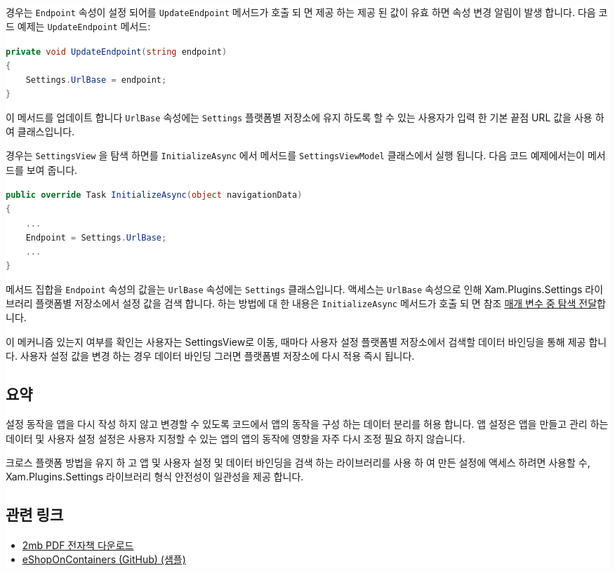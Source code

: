 경우는 `Endpoint` 속성이 설정 되어를 `UpdateEndpoint` 메서드가 호출 되 면 제공 하는 제공 된 값이 유효 하면 속성 변경 알림이 발생 합니다. 다음 코드 예제는 `UpdateEndpoint` 메서드:

```csharp
private void UpdateEndpoint(string endpoint)  
{  
    Settings.UrlBase = endpoint;  
}
```

이 메서드를 업데이트 합니다 `UrlBase` 속성에는 `Settings` 플랫폼별 저장소에 유지 하도록 할 수 있는 사용자가 입력 한 기본 끝점 URL 값을 사용 하 여 클래스입니다.

경우는 `SettingsView` 을 탐색 하면를 `InitializeAsync` 에서 메서드를 `SettingsViewModel` 클래스에서 실행 됩니다. 다음 코드 예제에서는이 메서드를 보여 줍니다.

```csharp
public override Task InitializeAsync(object navigationData)  
{  
    ...  
    Endpoint = Settings.UrlBase;  
    ...  
}
```

메서드 집합을 `Endpoint` 속성의 값을는 `UrlBase` 속성에는 `Settings` 클래스입니다. 액세스는 `UrlBase` 속성으로 인해 Xam.Plugins.Settings 라이브러리 플랫폼별 저장소에서 설정 값을 검색 합니다. 하는 방법에 대 한 내용은 `InitializeAsync` 메서드가 호출 되 면 참조 [매개 변수 중 탐색 전달](~/xamarin-forms/enterprise-application-patterns/navigation.md#passing_parameters_during_navigation)합니다.

이 메커니즘 있는지 여부를 확인는 사용자는 SettingsView로 이동, 때마다 사용자 설정 플랫폼별 저장소에서 검색할 데이터 바인딩을 통해 제공 합니다. 사용자 설정 값을 변경 하는 경우 데이터 바인딩 그러면 플랫폼별 저장소에 다시 적용 즉시 됩니다.

## <a name="summary"></a>요약

설정 동작을 앱을 다시 작성 하지 않고 변경할 수 있도록 코드에서 앱의 동작을 구성 하는 데이터 분리를 허용 합니다. 앱 설정은 앱을 만들고 관리 하는 데이터 및 사용자 설정 설정은 사용자 지정할 수 있는 앱의 앱의 동작에 영향을 자주 다시 조정 필요 하지 않습니다.

크로스 플랫폼 방법을 유지 하 고 앱 및 사용자 설정 및 데이터 바인딩을 검색 하는 라이브러리를 사용 하 여 만든 설정에 액세스 하려면 사용할 수, Xam.Plugins.Settings 라이브러리 형식 안전성이 일관성을 제공 합니다.


## <a name="related-links"></a>관련 링크

- [2mb PDF 전자책 다운로드](https://aka.ms/xamarinpatternsebook)
- [eShopOnContainers (GitHub) (샘플)](https://github.com/dotnet-architecture/eShopOnContainers)
